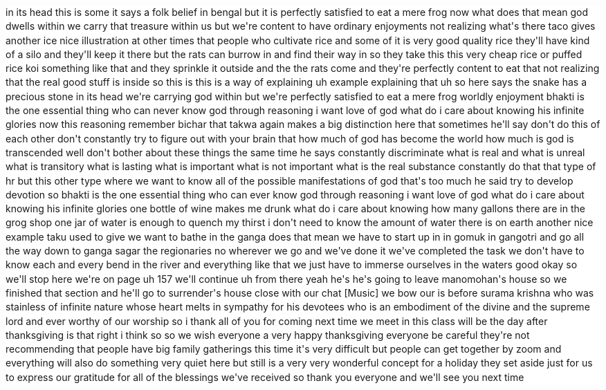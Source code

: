 in its head this is some it says a folk belief in bengal but it is perfectly satisfied to eat a mere frog now what does that mean god dwells within we carry that treasure within us but we're content to have ordinary enjoyments not realizing what's there taco gives another ice nice illustration at other times that people who cultivate rice and some of it is very good quality rice they'll have kind of a silo and they'll keep it there but the rats can burrow in and find their way in so they take this this very cheap rice or puffed rice koi something like that and they sprinkle it outside and the the rats come and they're perfectly content to eat that not realizing that the real good stuff is inside so this is this is a way of explaining uh example explaining that uh so here says the snake has a precious stone in its head we're carrying god within but we're perfectly satisfied to eat a mere frog worldly enjoyment bhakti is the one essential thing who can never know god through reasoning i want love of god what do i care about knowing his infinite glories now this reasoning remember bichar that takwa again makes a big distinction here that sometimes he'll say don't do this of each other don't constantly try to figure out with your brain that how much of god has become the world how much is god is transcended well don't bother about these things the same time he says constantly discriminate what is real and what is unreal what is transitory what is lasting what is important what is not important what is the real substance constantly do that that type of hr but this other type where we want to know all of the possible manifestations of god that's too much he said try to develop devotion so bhakti is the one essential thing who can ever know god through reasoning i want love of god what do i care about knowing his infinite glories one bottle of wine makes me drunk what do i care about knowing how many gallons there are in the grog shop one jar of water is enough to quench my thirst i don't need to know the amount of water there is on earth another nice example taku used to give we want to bathe in the ganga does that mean we have to start up in in gomuk in gangotri and go all the way down to ganga sagar the regionaries no wherever we go and we've done it we've completed the task we don't have to know each and every bend in the river and everything like that we just have to immerse ourselves in the waters good okay so we'll stop here we're on page uh 157 we'll continue uh from there yeah he's he's going to leave manomohan's house so we finished that section and he'll go to surrender's house close with our chat [Music] we bow our is before surama krishna who was stainless of infinite nature whose heart melts in sympathy for his devotees who is an embodiment of the divine and the supreme lord and ever worthy of our worship so i thank all of you for coming next time we meet in this class will be the day after thanksgiving is that right i think so so we wish everyone a very happy thanksgiving everyone be careful they're not recommending that people have big family gatherings this time it's very difficult but people can get together by zoom and everything will also do something very quiet here but still is a very very wonderful concept for a holiday they set aside just for us to express our gratitude for all of the blessings we've received so thank you everyone and we'll see you next time